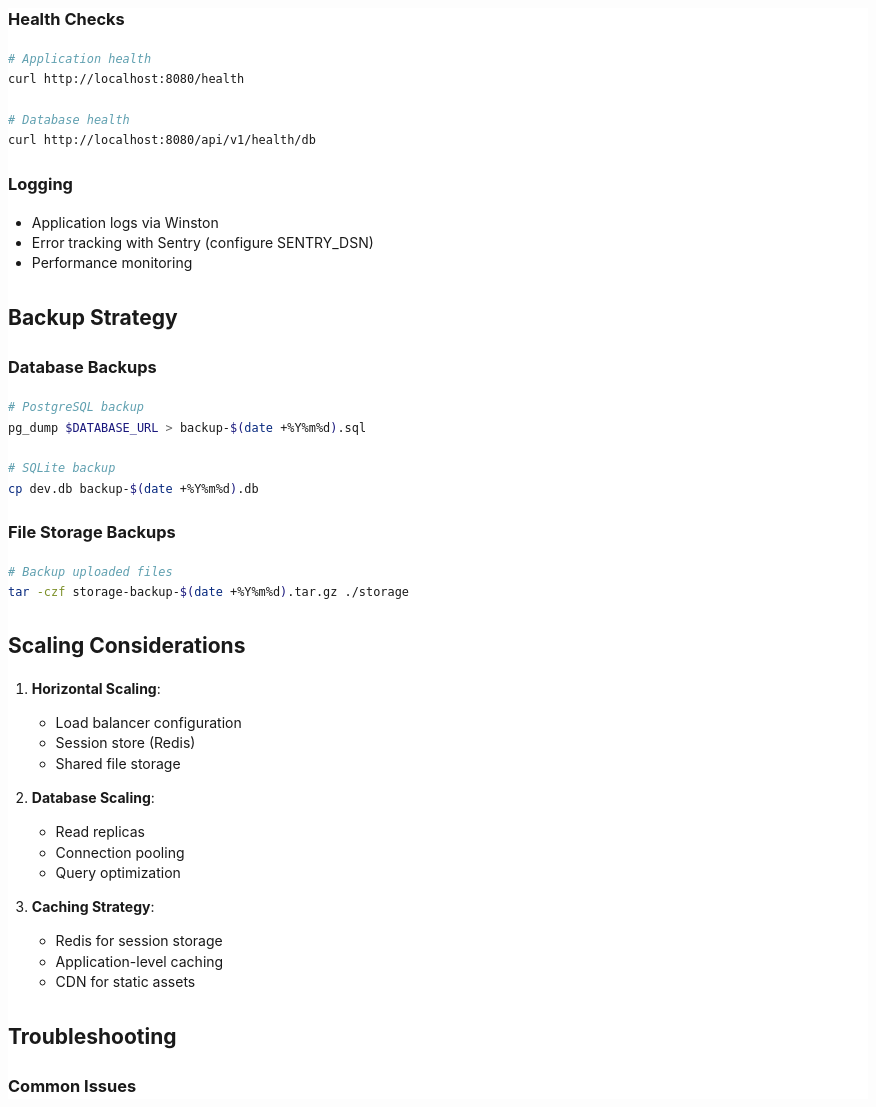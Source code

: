 ### Health Checks
```bash
# Application health
curl http://localhost:8080/health

# Database health
curl http://localhost:8080/api/v1/health/db
```

### Logging
- Application logs via Winston
- Error tracking with Sentry (configure SENTRY_DSN)
- Performance monitoring

## Backup Strategy

### Database Backups
```bash
# PostgreSQL backup
pg_dump $DATABASE_URL > backup-$(date +%Y%m%d).sql

# SQLite backup
cp dev.db backup-$(date +%Y%m%d).db
```

### File Storage Backups
```bash
# Backup uploaded files
tar -czf storage-backup-$(date +%Y%m%d).tar.gz ./storage
```

## Scaling Considerations

1. **Horizontal Scaling**:
   - Load balancer configuration
   - Session store (Redis)
   - Shared file storage

2. **Database Scaling**:
   - Read replicas
   - Connection pooling
   - Query optimization

3. **Caching Strategy**:
   - Redis for session storage
   - Application-level caching
   - CDN for static assets

## Troubleshooting

### Common Issues
